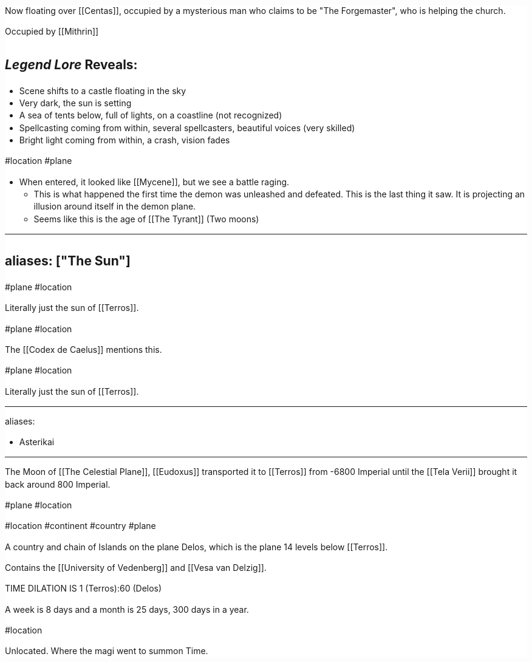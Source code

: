 Now floating over [[Centas]], occupied by a mysterious man who claims to be "The Forgemaster", who is helping the church.

Occupied by [[Mithrin]]

## *Legend Lore* Reveals:
- Scene shifts to a castle floating in the sky
- Very dark, the sun is setting
- A sea of tents below, full of lights, on a coastline (not recognized)
- Spellcasting coming from within, several spellcasters, beautiful voices (very skilled)
- Bright light coming from within, a crash, vision fades

#location #plane 

- When entered, it looked like [[Mycene]], but we see a battle raging.
	- This is what happened the first time the demon was unleashed and defeated. This is the last thing it saw. It is projecting an illusion around itself in the demon plane.
	- Seems like this is the age of [[The Tyrant]]  (Two moons)

---
aliases: ["The Sun"]
---
#plane #location 

Literally just the sun of [[Terros]].

#plane #location 

The [[Codex de Caelus]] mentions this.

#plane #location 

Literally just the sun of [[Terros]].

---
aliases:
  - Asterikai
---
The Moon of [[The Celestial Plane]], [[Eudoxus]] transported it to [[Terros]] from -6800 Imperial until the [[Tela Verii]] brought it back around 800 Imperial.

#plane #location 



#location #continent #country #plane 

A country and chain of Islands on the plane Delos, which is the plane 14 levels below [[Terros]].

Contains the [[University of Vedenberg]] and [[Vesa van Delzig]].


TIME DILATION IS 1 (Terros):60 (Delos)

A week is 8 days and a month is 25 days, 300 days in a year.

#location 

Unlocated. Where the magi went to summon Time.
